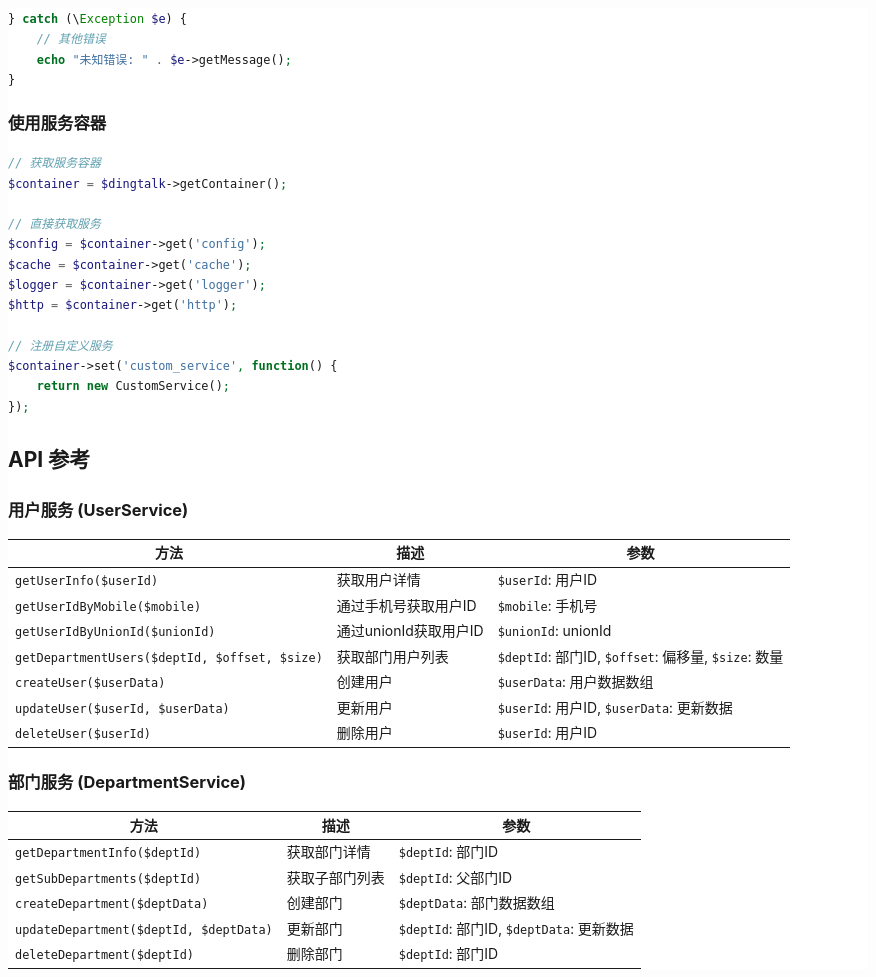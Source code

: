 ```php
} catch (\Exception $e) {
    // 其他错误
    echo "未知错误: " . $e->getMessage();
}
```

### 使用服务容器

```php
// 获取服务容器
$container = $dingtalk->getContainer();

// 直接获取服务
$config = $container->get('config');
$cache = $container->get('cache');
$logger = $container->get('logger');
$http = $container->get('http');

// 注册自定义服务
$container->set('custom_service', function() {
    return new CustomService();
});
```

## API 参考

### 用户服务 (UserService)

| 方法 | 描述 | 参数 |
|------|------|------|
| `getUserInfo($userId)` | 获取用户详情 | `$userId`: 用户ID |
| `getUserIdByMobile($mobile)` | 通过手机号获取用户ID | `$mobile`: 手机号 |
| `getUserIdByUnionId($unionId)` | 通过unionId获取用户ID | `$unionId`: unionId |
| `getDepartmentUsers($deptId, $offset, $size)` | 获取部门用户列表 | `$deptId`: 部门ID, `$offset`: 偏移量, `$size`: 数量 |
| `createUser($userData)` | 创建用户 | `$userData`: 用户数据数组 |
| `updateUser($userId, $userData)` | 更新用户 | `$userId`: 用户ID, `$userData`: 更新数据 |
| `deleteUser($userId)` | 删除用户 | `$userId`: 用户ID |

### 部门服务 (DepartmentService)

| 方法 | 描述 | 参数 |
|------|------|------|
| `getDepartmentInfo($deptId)` | 获取部门详情 | `$deptId`: 部门ID |
| `getSubDepartments($deptId)` | 获取子部门列表 | `$deptId`: 父部门ID |
| `createDepartment($deptData)` | 创建部门 | `$deptData`: 部门数据数组 |
| `updateDepartment($deptId, $deptData)` | 更新部门 | `$deptId`: 部门ID, `$deptData`: 更新数据 |
| `deleteDepartment($deptId)` | 删除部门 | `$deptId`: 部门ID |
